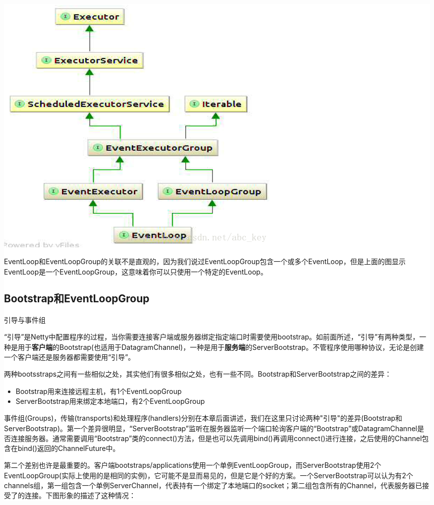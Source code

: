 ![img](assets/20140711100019378.png)

EventLoop和EventLoopGroup的关联不是直观的，因为我们说过EventLoopGroup包含一个或多个EventLoop，但是上面的图显示EventLoop是一个EventLoopGroup，这意味着你可以只使用一个特定的EventLoop。

## Bootstrap和EventLoopGroup

引导与事件组

“引导”是Netty中配置程序的过程，当你需要连接客户端或服务器绑定指定端口时需要使用bootstrap。如前面所述，“引导”有两种类型，一种是用于**客户端**的Bootstrap(也适用于DatagramChannel)，一种是用于**服务端**的ServerBootstrap。不管程序使用哪种协议，无论是创建一个客户端还是服务器都需要使用“引导”。

​        两种bootsstraps之间有一些相似之处，其实他们有很多相似之处，也有一些不同。Bootstrap和ServerBootstrap之间的差异：

- Bootstrap用来连接远程主机，有1个EventLoopGroup
- ServerBootstrap用来绑定本地端口，有2个EventLoopGroup

​          事件组(Groups)，传输(transports)和处理程序(handlers)分别在本章后面讲述，我们在这里只讨论两种"引导"的差异(Bootstrap和ServerBootstrap)。第一个差异很明显，“ServerBootstrap”监听在服务器监听一个端口轮询客户端的“Bootstrap”或DatagramChannel是否连接服务器。通常需要调用“Bootstrap”类的connect()方法，但是也可以先调用bind()再调用connect()进行连接，之后使用的Channel包含在bind()返回的ChannelFuture中。

​         第二个差别也许是最重要的。客户端bootstraps/applications使用一个单例EventLoopGroup，而ServerBootstrap使用2个EventLoopGroup(实际上使用的是相同的实例)，它可能不是显而易见的，但是它是个好的方案。一个ServerBootstrap可以认为有2个channels组，第一组包含一个单例ServerChannel，代表持有一个绑定了本地端口的socket；第二组包含所有的Channel，代表服务器已接受了的连接。下图形象的描述了这种情况：
